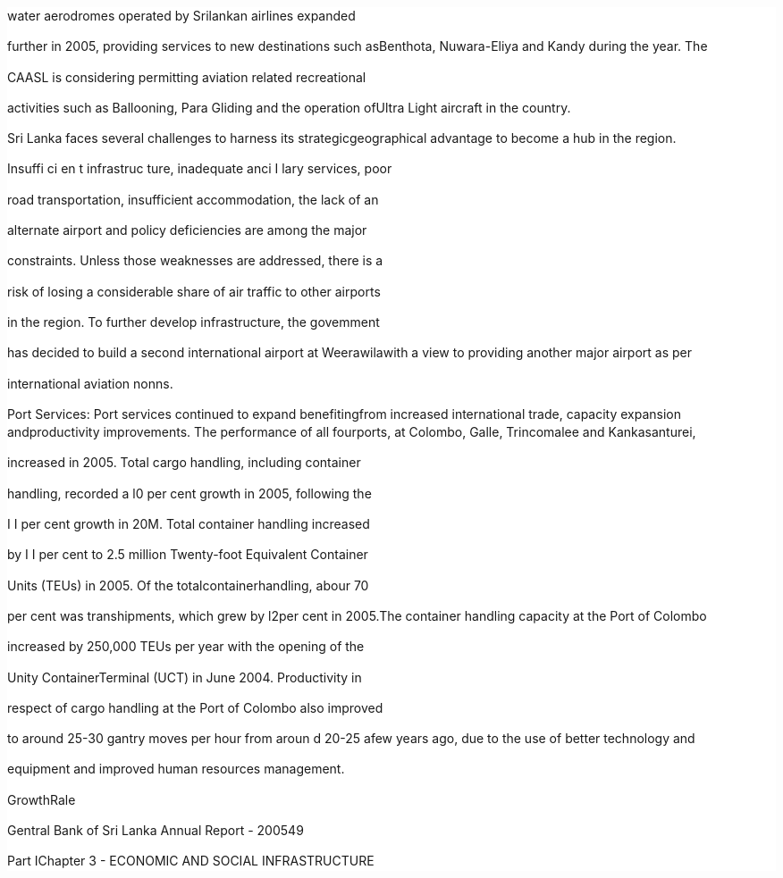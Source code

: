 water aerodromes operated by Srilankan airlines expanded

further in 2005, providing services to new destinations such asBenthota, Nuwara-Eliya and Kandy during the year. The

CAASL is considering permitting aviation related recreational

activities such as Ballooning, Para Gliding and the operation ofUltra Light aircraft in the country.

Sri Lanka faces several challenges to harness its strategicgeographical advantage to become a hub in the region.

Insuffi ci en t infrastruc ture, inadequate anci I lary services, poor

road transportation, insufficient accommodation, the lack of an

alternate airport and policy deficiencies are among the major

constraints. Unless those weaknesses are addressed, there is a

risk of losing a considerable share of air traffic to other airports

in the region. To further develop infrastructure, the govemment

has decided to build a second international airport at Weerawilawith a view to providing another major airport as per

international aviation nonns.

Port Services: Port services continued to expand benefitingfrom increased international trade, capacity expansion andproductivity improvements. The performance of all fourports, at Colombo, Galle, Trincomalee and Kankasanturei,

increased in 2005. Total cargo handling, including container

handling, recorded a l0 per cent growth in 2005, following the

I I per cent growth in 20M. Total container handling increased

by I I per cent to 2.5 million Twenty-foot Equivalent Container

Units (TEUs) in 2005. Of the totalcontainerhandling, abour 70

per cent was transhipments, which grew by l2per cent in 2005.The container handling capacity at the Port of Colombo

increased by 250,000 TEUs per year with the opening of the

Unity ContainerTerminal (UCT) in June 2004. Productivity in

respect of cargo handling at the Port of Colombo also improved

to around 25-30 gantry moves per hour from aroun d 20-25 afew years ago, due to the use of better technology and

equipment and improved human resources management.

GrowthRale

Gentral Bank of Sri Lanka Annual Report - 200549

Part IChapter 3 - ECONOMIC AND SOCIAL INFRASTRUCTURE

